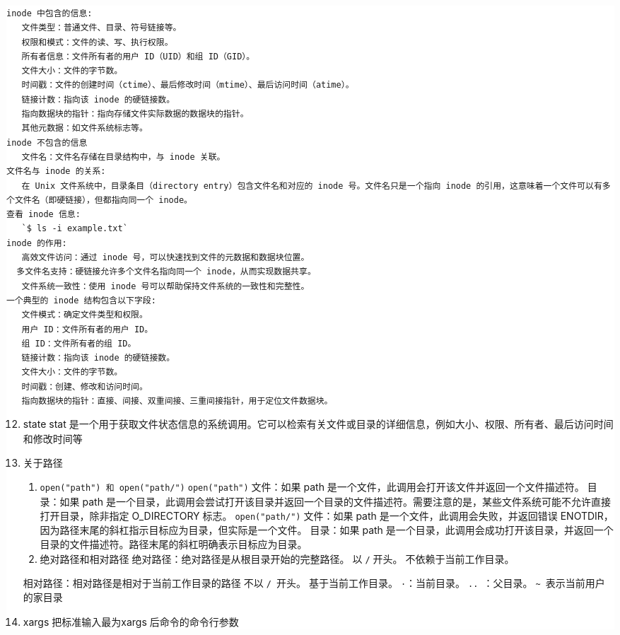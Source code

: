     inode 中包含的信息:
       文件类型：普通文件、目录、符号链接等。
       权限和模式：文件的读、写、执行权限。
       所有者信息：文件所有者的用户 ID（UID）和组 ID（GID）。
       文件大小：文件的字节数。
       时间戳：文件的创建时间（ctime）、最后修改时间（mtime）、最后访问时间（atime）。
       链接计数：指向该 inode 的硬链接数。
       指向数据块的指针：指向存储文件实际数据的数据块的指针。
       其他元数据：如文件系统标志等。
    inode 不包含的信息
       文件名：文件名存储在目录结构中，与 inode 关联。
    文件名与 inode 的关系:
       在 Unix 文件系统中，目录条目（directory entry）包含文件名和对应的 inode 号。文件名只是一个指向 inode 的引用，这意味着一个文件可以有多个文件名（即硬链接），但都指向同一个 inode。
    查看 inode 信息:
       `$ ls -i example.txt`
    inode 的作用:
       高效文件访问：通过 inode 号，可以快速找到文件的元数据和数据块位置。
      多文件名支持：硬链接允许多个文件名指向同一个 inode，从而实现数据共享。
       文件系统一致性：使用 inode 号可以帮助保持文件系统的一致性和完整性。
    一个典型的 inode 结构包含以下字段:
       文件模式：确定文件类型和权限。
       用户 ID：文件所有者的用户 ID。
       组 ID：文件所有者的组 ID。
       链接计数：指向该 inode 的硬链接数。
       文件大小：文件的字节数。
       时间戳：创建、修改和访问时间。
       指向数据块的指针：直接、间接、双重间接、三重间接指针，用于定位文件数据块。
12. state
   stat 是一个用于获取文件状态信息的系统调用。它可以检索有关文件或目录的详细信息，例如大小、权限、所有者、最后访问时间和修改时间等
13. 关于路径
    1. `open("path") 和 open("path/")`
      `open("path")`
        文件：如果 path 是一个文件，此调用会打开该文件并返回一个文件描述符。
        目录：如果 path 是一个目录，此调用会尝试打开该目录并返回一个目录的文件描述符。需要注意的是，某些文件系统可能不允许直接打开目录，除非指定 O_DIRECTORY 标志。
      `open("path/")`
        文件：如果 path 是一个文件，此调用会失败，并返回错误 ENOTDIR，因为路径末尾的斜杠指示目标应为目录，但实际是一个文件。
        目录：如果 path 是一个目录，此调用会成功打开该目录，并返回一个目录的文件描述符。路径末尾的斜杠明确表示目标应为目录。
    2. 绝对路径和相对路径
      绝对路径：绝对路径是从根目录开始的完整路径。
      以 `/` 开头。
      不依赖于当前工作目录。

      相对路径：相对路径是相对于当前工作目录的路径
      不以 `/ `开头。
      基于当前工作目录。
      `·`：当前目录。
      `.. `：父目录。
      `~ `表示当前用户的家目录
14. xargs
    把标准输入最为xargs 后命令的命令行参数
    